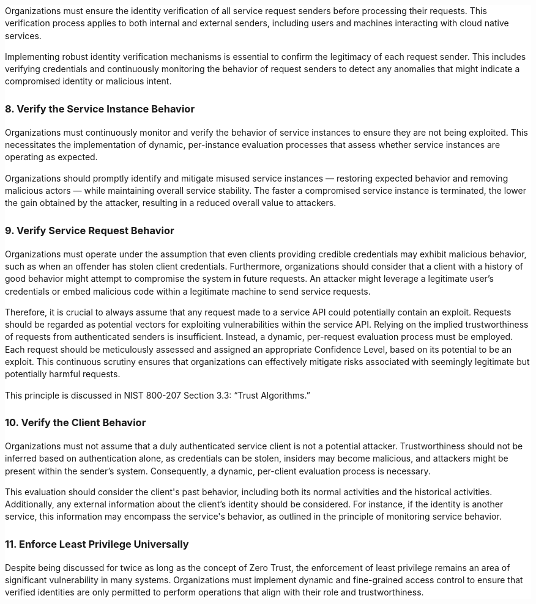 Organizations must ensure the identity verification of all service request senders before processing their requests. This verification process applies to both internal and external senders, including users and machines interacting with cloud native services.

Implementing robust identity verification mechanisms is essential to confirm the legitimacy of each request sender. This includes verifying credentials and continuously monitoring the behavior of request senders to detect any anomalies that might indicate a compromised identity or malicious intent.

### 8. Verify the Service Instance Behavior

Organizations must continuously monitor and verify the behavior of service instances to ensure they are not being exploited. This necessitates the implementation of dynamic, per-instance evaluation processes that assess whether service instances are operating as expected.

Organizations should promptly identify and mitigate misused service instances — restoring expected behavior and removing malicious actors — while maintaining overall service stability. The faster a compromised service instance is terminated, the lower the gain obtained by the attacker, resulting in a reduced overall value to attackers.

### 9. Verify Service Request Behavior

Organizations must operate under the assumption that even clients providing credible credentials may exhibit malicious behavior, such as when an offender has stolen client credentials. Furthermore, organizations should consider that a client with a history of good behavior might attempt to compromise the system in future requests. An attacker might leverage a legitimate user’s credentials or embed malicious code within a legitimate machine to send service requests.

Therefore, it is crucial to always assume that any request made to a service API could potentially contain an exploit. Requests should be regarded as potential vectors for exploiting vulnerabilities within the service API. Relying on the implied trustworthiness of requests from authenticated senders is insufficient. Instead, a dynamic, per-request evaluation process must be employed.
Each request should be meticulously assessed and assigned an appropriate Confidence Level, based on its potential to be an exploit. This continuous scrutiny ensures that organizations can effectively mitigate risks associated with seemingly legitimate but potentially harmful requests.

This principle is discussed in NIST 800-207 Section 3.3: “Trust Algorithms.”

### 10. Verify the Client Behavior

Organizations must not assume that a duly authenticated service client is not a potential attacker. Trustworthiness should not be inferred based on authentication alone, as credentials can be stolen, insiders may become malicious, and attackers might be present within the sender’s system. Consequently, a dynamic, per-client evaluation process is necessary.

This evaluation should consider the client's past behavior, including both its normal activities and the historical activities. Additionally, any external information about the client’s identity should be considered. For instance, if the identity is another service, this information may encompass the service's behavior, as outlined in the principle of monitoring service behavior.

### 11. Enforce Least Privilege Universally

Despite being discussed for twice as long as the concept of Zero Trust, the enforcement of least privilege remains an area of significant vulnerability in many systems. Organizations must implement dynamic and fine-grained access control to ensure that verified identities are only permitted to perform operations that align with their role and trustworthiness.
